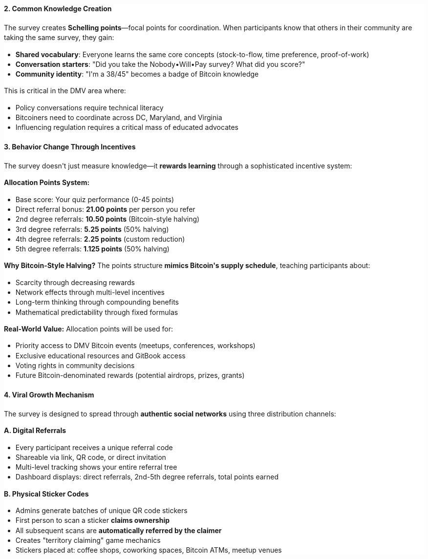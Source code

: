 #### 2. **Common Knowledge Creation**

The survey creates **Schelling points**—focal points for coordination. When participants know that others in their community are taking the same survey, they gain:

- **Shared vocabulary**: Everyone learns the same core concepts (stock-to-flow, time preference, proof-of-work)
- **Conversation starters**: "Did you take the Nobody•Will•Pay survey? What did you score?"
- **Community identity**: "I'm a 38/45" becomes a badge of Bitcoin knowledge

This is critical in the DMV area where:
- Policy conversations require technical literacy
- Bitcoiners need to coordinate across DC, Maryland, and Virginia
- Influencing regulation requires a critical mass of educated advocates

#### 3. **Behavior Change Through Incentives**

The survey doesn't just measure knowledge—it **rewards learning** through a sophisticated incentive system:

**Allocation Points System:**
- Base score: Your quiz performance (0-45 points)
- Direct referral bonus: **21.00 points** per person you refer
- 2nd degree referrals: **10.50 points** (Bitcoin-style halving)
- 3rd degree referrals: **5.25 points** (50% halving)
- 4th degree referrals: **2.25 points** (custom reduction)
- 5th degree referrals: **1.125 points** (50% halving)

**Why Bitcoin-Style Halving?**
The points structure **mimics Bitcoin's supply schedule**, teaching participants about:
- Scarcity through decreasing rewards
- Network effects through multi-level incentives
- Long-term thinking through compounding benefits
- Mathematical predictability through fixed formulas

**Real-World Value:**
Allocation points will be used for:
- Priority access to DMV Bitcoin events (meetups, conferences, workshops)
- Exclusive educational resources and GitBook access
- Voting rights in community decisions
- Future Bitcoin-denominated rewards (potential airdrops, prizes, grants)

#### 4. **Viral Growth Mechanism**

The survey is designed to spread through **authentic social networks** using three distribution channels:

**A. Digital Referrals**
- Every participant receives a unique referral code
- Shareable via link, QR code, or direct invitation
- Multi-level tracking shows your entire referral tree
- Dashboard displays: direct referrals, 2nd-5th degree referrals, total points earned

**B. Physical Sticker Codes**
- Admins generate batches of unique QR code stickers
- First person to scan a sticker **claims ownership**
- All subsequent scans are **automatically referred by the claimer**
- Creates "territory claiming" game mechanics
- Stickers placed at: coffee shops, coworking spaces, Bitcoin ATMs, meetup venues
